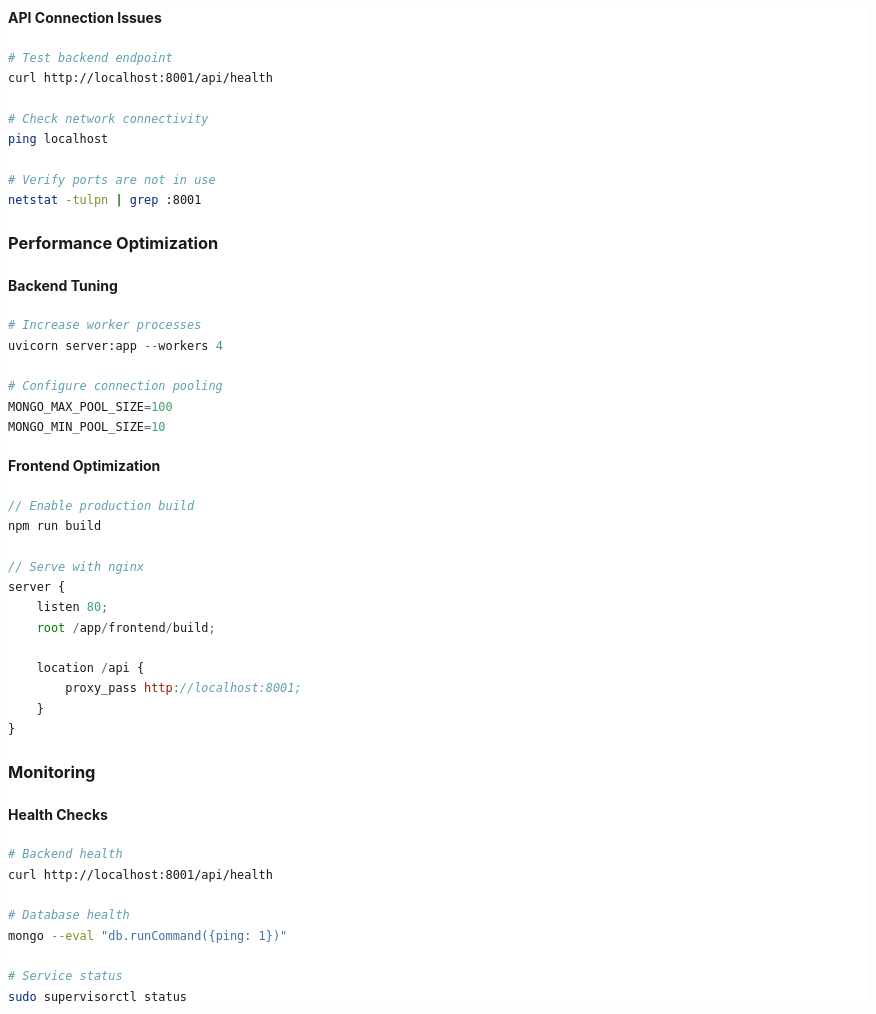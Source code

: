 #### API Connection Issues
```bash
# Test backend endpoint
curl http://localhost:8001/api/health

# Check network connectivity
ping localhost

# Verify ports are not in use
netstat -tulpn | grep :8001
```

### Performance Optimization

#### Backend Tuning
```python
# Increase worker processes
uvicorn server:app --workers 4

# Configure connection pooling
MONGO_MAX_POOL_SIZE=100
MONGO_MIN_POOL_SIZE=10
```

#### Frontend Optimization
```javascript
// Enable production build
npm run build

// Serve with nginx
server {
    listen 80;
    root /app/frontend/build;
    
    location /api {
        proxy_pass http://localhost:8001;
    }
}
```

### Monitoring

#### Health Checks
```bash
# Backend health
curl http://localhost:8001/api/health

# Database health
mongo --eval "db.runCommand({ping: 1})"

# Service status
sudo supervisorctl status
```
